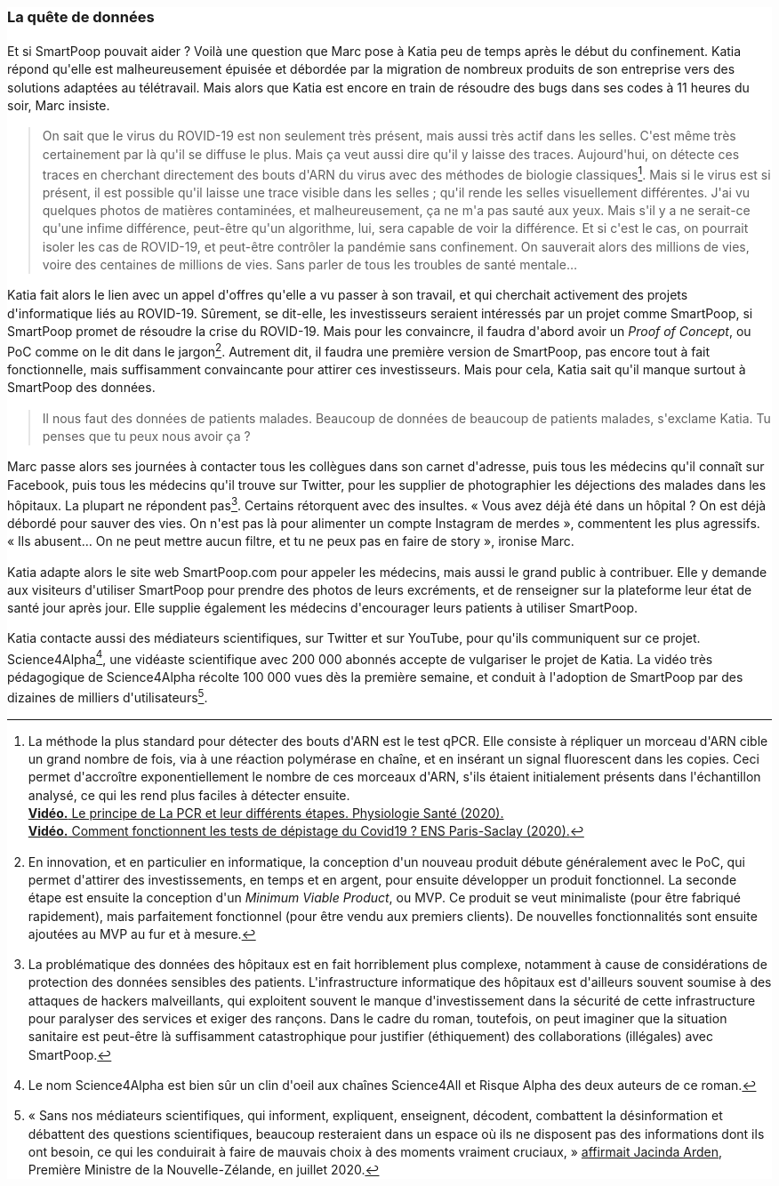 
### La quête de données

Et si SmartPoop pouvait aider ? Voilà une question que Marc pose à Katia peu de temps après le début du confinement. Katia répond qu'elle est malheureusement épuisée et débordée par la migration de nombreux produits de son entreprise vers des solutions adaptées au télétravail. Mais alors que Katia est encore en train de résoudre des bugs dans ses codes à 11 heures du soir, Marc insiste.

> On sait que le virus du ROVID-19 est non seulement très présent, mais aussi très actif dans les selles. C'est même très certainement par là qu'il se diffuse le plus. Mais ça veut aussi dire qu'il y laisse des traces. Aujourd'hui, on détecte ces traces en cherchant directement des bouts d'ARN du virus avec des méthodes de biologie classiques[^test-pcr]. Mais si le virus est si présent, il est possible qu'il laisse une trace visible dans les selles ; qu'il rende les selles visuellement différentes. J'ai vu quelques photos de matières contaminées, et malheureusement, ça ne m'a pas sauté aux yeux. Mais s'il y a ne serait-ce qu'une infime différence, peut-être qu'un algorithme, lui, sera capable de voir la différence. Et si c'est le cas, on pourrait isoler les cas de ROVID-19, et peut-être contrôler la pandémie sans confinement. On sauverait alors des millions de vies, voire des centaines de millions de vies. Sans parler de tous les troubles de santé mentale…

[^test-pcr]: La méthode la plus standard pour détecter des bouts d'ARN est le test qPCR. Elle consiste à répliquer un morceau d'ARN cible un grand nombre de fois, via à une réaction polymérase en chaîne, et en insérant un signal fluorescent dans les copies. Ceci permet d'accroître exponentiellement le nombre de ces morceaux d'ARN, s'ils étaient initialement présents dans l'échantillon analysé, ce qui les rend plus faciles à détecter ensuite.  
[**Vidéo.**  Le principe de La PCR et leur différents étapes. Physiologie Santé (2020).](https://www.youtube.com/watch?v=-DuZh7I7f_I)    
[**Vidéo.**  Comment fonctionnent les tests de dépistage du Covid19 ? ENS Paris-Saclay (2020).](https://www.youtube.com/watch?v=hNVDHCf8bGA)


Katia fait alors le lien avec un appel d'offres qu'elle a vu passer à son travail, et qui cherchait activement des projets d'informatique liés au ROVID-19. Sûrement, se dit-elle, les investisseurs seraient intéressés par un projet comme SmartPoop, si SmartPoop promet de résoudre la crise du ROVID-19. Mais pour les convaincre, il faudra d'abord avoir un *Proof of Concept*, ou PoC comme on le dit dans le jargon[^poc]. Autrement dit, il faudra une première version de SmartPoop, pas encore tout à fait fonctionnelle, mais suffisamment convaincante pour attirer ces investisseurs. Mais pour cela, Katia sait qu'il manque surtout à SmartPoop des données.

[^poc]: En innovation, et en particulier en informatique, la conception d'un nouveau produit débute généralement avec le PoC, qui permet d'attirer des investissements, en temps et en argent, pour ensuite développer un produit fonctionnel. La seconde étape est ensuite la conception d'un *Minimum Viable Product*, ou MVP. Ce produit se veut minimaliste (pour être fabriqué rapidement), mais parfaitement fonctionnel (pour être vendu aux premiers clients). De nouvelles fonctionnalités sont ensuite ajoutées au MVP au fur et à mesure.

> Il nous faut des données de patients malades. Beaucoup de données de beaucoup de patients malades, s'exclame Katia. Tu penses que tu peux nous avoir ça ?

Marc passe alors ses journées à contacter tous les collègues dans son carnet d'adresse, puis tous les médecins qu'il connaît sur Facebook, puis tous les médecins qu'il trouve sur Twitter, pour les supplier de photographier les déjections des malades dans les hôpitaux. La plupart ne répondent pas[^donnees-hopitaux]. Certains rétorquent avec des insultes. « Vous avez déjà été dans un hôpital ? On est déjà débordé pour sauver des vies. On n'est pas là pour alimenter un compte Instagram de merdes », commentent les plus agressifs. « Ils abusent… On ne peut mettre aucun filtre, et tu ne peux pas en faire de story », ironise Marc.

[^donnees-hopitaux]: La problématique des données des hôpitaux est en fait horriblement plus complexe, notamment à cause de considérations de protection des données sensibles des patients. L'infrastructure informatique des hôpitaux est d'ailleurs souvent soumise à des attaques de hackers malveillants, qui exploitent souvent le manque d'investissement dans la sécurité de cette infrastructure pour paralyser des services et exiger des rançons. Dans le cadre du roman, toutefois, on peut imaginer que la situation sanitaire est peut-être là suffisamment catastrophique pour justifier (éthiquement) des collaborations (illégales) avec SmartPoop.

Katia adapte alors le site web SmartPoop.com pour appeler les médecins, mais aussi le grand public à contribuer. Elle y demande aux visiteurs d'utiliser SmartPoop pour prendre des photos de leurs excréments, et de renseigner sur la plateforme leur état de santé jour après jour. Elle supplie également les médecins d'encourager leurs patients à utiliser SmartPoop.

Katia contacte aussi des médiateurs scientifiques, sur Twitter et sur YouTube, pour qu'ils communiquent sur ce projet. Science4Alpha[^science4alpha], une vidéaste scientifique avec 200 000 abonnés accepte de vulgariser le projet de Katia. La vidéo très pédagogique de Science4Alpha récolte 100 000 vues dès la première semaine, et conduit à l'adoption de SmartPoop par des dizaines de milliers d'utilisateurs[^collaborations-vulga].


[^publication]: La production scientifique repose beaucoup sur un système de publication dans des journaux ou des conférences scientifiques, où l'acceptation à publication dépend d'une revue par les pairs.
[^these]: Une thèse en informatique est généralement une collection d'articles acceptés à publication.
[^performance-securite]: Beaucoup considèrent ainsi que, si le progrès technologique améliore grandement la qualité de vies du plus grand nombre, il diminue aussi drastiquement le coût de causer une catastrophe monumentale.
[^application-des-ia]: De nos jours, les « intelligences artificielles » les plus sophistiquées, celles qui reçoivent des milliards de dollars d'investissements en recherche et développement (si ce n'est plus !), ce sont bien les algorithmes du web, car l'enjeu économique et le besoin d'automatisation y sont monumentaux.
[^publicite-hoang]: En 2015, Lê Nguyên Hoang, l'un des auteurs de ce livre, travaillait dans le monde académique sur des problèmes mathématiques dont l'application première était l'optimisation de telles publicités. Il juge désormais que ces travaux sont en fait immoraux, voire dangereux, comme l'illustrera ce roman plus tard.
[^cancer-de-la-peau]: [**Vidéo.**  L'IA sauvera des vies (ft. Primum Non Nocere). Science4All (2018).](https://www.youtube.com/watch?v=xU7LcNRkmfU&list=PLtzmb84AoqRTl0m1b82gVLcGU38miqdrC&index=33)  
[^data]: La problématique des données d'entrée est vraiment critique en machine learning, puisque les algorithmes sont systématiquement conçus pour apprendre des données et pour généraliser à partir des données.
[^theranos]: Fondée en 2003 par [Elizabeth Holmes](https://en.wikipedia.org/wiki/Elizabeth_Holmes), l'entreprise [Theranos](https://fr.wikipedia.org/wiki/Theranos) a longtemps prétendu permettre un bilan de santé général à partir d'une prise de sang minime.
[^archimede]: Selon la légende, pour déterminer si une couronne était vraiment en or, Archimède eut l'idée de mesurer son volume, en mesurant la quantité d'eau déplacée dans une baignoire pleine lorsque la couronne était déposée dans la baignoire.
[^archeologie]: Les archéologues sont d'ailleurs particulièrement friands des cacas (excréments ?) fossilisés, qui leur permettent d'en apprendre davantage sur l'alimentation et la santé des populations passées.  
[^egouts]: En fait, il reste possible d'effectuer des diagnostics médicaux à partir d'analyses des égoûts. C'est d'ailleurs ce qui a été fait dans le cadre du suivi épidémiologique du COVID-19. La concentration d'ARN du Sars-CoV-2 dans les égouts permet en effet d'inférer l'incidence du virus dans une population parfois très localisée.  
[^smart-toilet]: Il existe bel et bien des projets de toilettes intelligentes, ou *smart toilets*. Notamment une publication dans le journal scientifique *Nature Biomedical Engineering* sur un prototype, capable d'effectuer de la reconnaissance... anale !  
[^annotations]: L'annotation (ou *étiquetage*, *label* en anglais) des données est une phase critique de la conception (construction ?) des bases de données d'entraînement des algorithmes d'apprentissage. Elle consiste à prendre des données brutes (comme des images), et à annoter l'image avec des informations pertinentes, comme la présence ou l'absence de chats, ou comme l'état de santé de la personne qui a produit les excréments photographiés.
[^etrons]: [**Vidéo.**  Pourquoi le wombat fait-il des crottes carrées ? La boîte à curiosité (2021).](https://www.youtube.com/watch?v=pLXOHEbfJSc)  
[^cool]: Le mot « cool » est souvent présent pour qualifier certaines technologies « dignes d'intérêt ». Il y a certainement une réflexion importante à avoir autour de ce qui rend une technologie ou une idée « cool ». En particulier, ceci peut parfois ne pas être directement relié à la capacité de la technologie ou de l'idée à vraiment rendre le monde meilleur. Typiquement, beaucoup de technologistes semblent trouver « cool » les cryptomonnaies décentralisées ou les performances des algorithmes de machine learning. Il semble toutefois qu'un manque de prise de recul puisse parfois les amener à ignorer ou à sous-estimer les dangers de ces technologies.
[^poop-log]: Une brève recherche sur Google Play Store permet de se rendre compte qu'il existe déjà de nombreuses applications pour tracer ses selles, comme [Poop Tracker (4,5 étoiles, 100k+ téléchargements).](https://play.google.com/store/apps/details?id=com.appstronautstudios.pooplog), [PoopLog (4,2 étoiles, 100k+ téléchargements).](https://play.google.com/store/apps/details?id=com.kefsco.pooplog2) et [Poopify (4,6 étoiles, 10k+ téléchargements).](https://play.google.com/store/apps/details?id=com.etcho.poopify).
[^apprentissage-supervise]: La forme la plus développée de machine learning est ce qu'on appelle *l'apprentissage supervisé*. Il s'agit du problème de deviner des propriétés (appelées *étiquettes*) de données brutes comme des images. Typiquement, les images avec un chat peuvent être étiquetées avec l'étiquette « chat ». Dans le cas de SmartPoop, les images de constipation seront étiquetées « constipation ». L'algorithme d'apprentissage va alors chercher à identifier des caractéristiques que les images « constipation » ont, et que les images sans constipation n'ont pas. Si l'algorithme est un succès, il exploitera alors ces caractéristiques pour ensuite généraliser l'étiquetage « constipation » à des images non-étiquetées qui possèdent les caractéristiques des images « constipation ».  
[^mise-a-l-echelle]: L'un des grands avantages des algorithmes sur l'humain est ce qu'on appelle leur capacité de *mise à l'échelle*. Ainsi, si un algorithme a les mêmes performances de diagnostic qu'un humain à partir d'images, il pourra être utilisé à relativement peu de frais par des milliards d'utilisateurs en même temps. Ceci offre des fantastiques opportunités commerciales, mais aussi médicales ou philanthropiques (ça vaudrait peut-être la peine d'illustrer la partie "philantropique", sinon on ne voit pas bien d'où ça sort).
[^retention]: Le grand défi de nombreux produits du web est souvent la rétention des utilisateurs.
[^foodvisor]: D'autres initiatives plus ludiques ont dès aujourd'hui un succès commercial, comme l'application [Foodvisor](https://www.foodvisor.io/) qui permet d'estimer les calories dans un repas à partir d'une photo.
[^korm]: En octobre 2021, Google Translate traduisait « caca » en « korm » en ukrainien. Il se trouve toutefois que korm signifie « nourriture pour animal », et non pas « caca ».
[^bok]: « Bok » signifie « caca » en turc. (c'est fait exprès de prendre l'Ukraine et la Turquie ? au vu du contexte géopolitique ^^)
[^rovid]: Le ROVID-19 est bien sûr une maladie fictive, calquée sur le COVID-19 qui a frappé le monde en novembre-décembre 2019. Une collaboration exceptionnelle de vulgarisateurs scientifiques du web avait d'ailleurs produit une vidéo collective à ce moment là.  
[^taux-de-reproduction]: Le taux de reproduction de base est le nombre moyen d'individus qu'une personne infectée contaminera, en l'absence d'interventions pour contrôler la propagation d'une épidémie.
[^exponentielle]: La croissance exponentielle intervient lorsque le nombre de cas est multiplié chaque semaine par une constante supérieure à 1. Le danger d'une telle croissance, c'est qu'elle paraît insignifiante les premières semaines, mais devient tout à coup hors de contrôle après quelques semaines ou mois.  
[^tests-medicaux]: Il est toujours bon de rappeler qu'un test médical ne permet pas de certifier si une personne a ou n'a pas la maladie en question, car les tests sont toujours imparfaits. En fait, si un individu reçoit un test positif (imparfait) d'une maladie extrêmement rare, alors il reste généralement probable qu'il ne soit en fait pas malade (il conviendra d'analyser alors ses autres symptômes). Les mathématiques des probabilités conditionnelles sont critiques pour bien interpréter ces tests médicaux.  
[^tests-groupes]: [**Vidéo.**  Les tests groupés : dépister plus avec moins. Science4All (2020).](https://www.youtube.com/watch?v=oz1afOJhHOA&list=PLtzmb84AoqRS0SN8VKvAxuGOdcINPRugV&index=4)
[^cassoulet]: Les haricots blancs du cassoulet produisent des activités intestinales qui conduisent à davantage de flatulences.  
[^couches-filtrantes]: La contagiosité du pet, mais aussi la capacité des vêtements à filtrer les pets, ont été testées et vérifiées par Dr Karl Kruszelnicki, suite à une expérience de pets dans des boîtes de Petri.  
[^science4alpha]: Le nom Science4Alpha est bien sûr un clin d'oeil aux chaînes Science4All et Risque Alpha des deux auteurs de ce roman.
[^collaborations-vulga]: « Sans nos médiateurs scientifiques, qui informent, expliquent, enseignent, décodent, combattent la désinformation et débattent des questions scientifiques, beaucoup resteraient dans un espace où ils ne disposent pas des informations dont ils ont besoin, ce qui les conduirait à faire de mauvais choix à des moments vraiment cruciaux, » [affirmait Jacinda Arden](https://medium.com/scicomm/what-jacinda-arden-can-teach-us-about-science-communication-6f8fc42712b4), Première Ministre de la Nouvelle-Zélande, en juillet 2020.
[^pre-symptomatiques]: Dans le cas du COVID-19 (et donc du ROVID-19), le grand défi du contrôle de la pandémie était justement le fait d'éviter les contaminations pré-symptomatiques, c'est-à-dire par des sujets infectés avant que ceux-ci ne développent des symptômes (et donc avant qu'ils se rendent compte qu'ils sont infectés).  
[^jugez-le-pari]: Katia insiste là sur la différence entre le *pari* et le résultat. Comme en parle très bien l'ancienne joueuse de poker Annie Duke, nous autres humains avons malheureusement trop tendance à juger une décision en fonction de son résultat, quand bien même ce résultat était imprévisible au moment de la décision, notamment sachant les informations dont on disposait alors. Pour progresser, selon Duke, il est critique de juger la prise de décision à partir de l'état de connaissance au moment de cette prise de décision, qui correspondait alors nécessairement à un pari, car le futur était incertain.  
[^vaccin]: Il est intéressant de se rappeler qu'au début de la pandémie COVID-19, il n'était pas clair que les vaccins auraient l'efficacité qu'ils ont finalement eue. Et il est aussi bon de rappeler que certains vaccins ont permis d'éradiquer certaines maladies terribles, comme la variole.  
[^donnees-test]: Ce qui est décrit là est la séparation du jeu de données en un jeu de données d'entraînement (*training set*) et un jeu de données de test (*test set*), qui est une technique classique en machine learning pour valider un algorithme après apprentissage. On parle alors de *validation croisée*, qui peut prendre des formes plus sophistiquées.  
[^accuracy]: Notez que le taux de succès de prédiction d'un algorithme dépend fortement du taux de choses à détecter dans les données (ici, le taux d'excréments infectés pré-symptomatiques). En effet, si 99% des données ne sont pas des excréments infectés pré-symptomatiques, alors un algorithme idiot qui systématiquement prédit « cet excrément n'est pas infecté pré-symptomatique » permet d'avoir un 99% de précision ! De façon plus générale, pour estimer le succès d'un algorithme prédictif dans une tâche de prédiction binaire (infecté versus pas infecté), il est nécessaire de préciser deux statistiques (par exemple le taux de base et la précision, ou par exemple le taux de faux positif et le taux de faux négatif).  
[^suspense]: Cet instant est bien sûr très romantisé. En pratique, les datascientistes doivent souvent lancer et relancer les calculs un grand nombre de fois, en essayant d'ajuster les paramètres de l'apprentissage pour trouver une configuration qui marche bien. Par exemple, dans ce cas, Katia pourrait tester plusieurs architectures de réseaux de neurones, des astuces de « normalisation de batchs », différents optimiseurs (SGD, Adam...) avec différentes paramétrisations, et ainsi de suite. Le datascientiste finit souvent par progresser petit à petit, ou par se résigner. Mais ce travail laborieux est aussi bien sûr moins spectaculaire.
[^cinq-sigmas]: En sciences, et notamment en physique en particulier, on parle parfois de « 5 sigmas ». Il s'agit du signal considéré suffisamment marquant pour être parfois qualifié de « découverte scientifique », quoique son interprétation exacte est en fait complexe, voire très trompeuse. En particulier, l'utilisation de tels signaux est très critiqués, notamment par les statistiques dites *bayésiennes*.  
[^fluctuation]: Notez que Katia fait bien attention à parler d'intervalle de *fluctuation*, et non pas d'intervalle de *confiance*. Ces deux notions sont souvent confondues à tort, alors qu'elles décrivent des objets assez distincts. Dans le premier cas, il s'agit d'une incertitude sur les données à observer, alors que, dans le second cas, il s'agit d'un intervalle qui estime les valeurs d'un paramètre d'un modèle, à partir des données observées. Cependant, cet intervalle de confiance doit aussi ne pas être confondu avec un troisième type d'intervalles, appelé intervalle de *crédence* (ou de *crédibilité*). Contrairement à l'intervalle de confiance, l'intervalle de crédence prend aussi en compte l'état global des connaissances scientifiques avant d'avoir observé les données collectées.  
[^ux-ui]: En informatique, on parle de UX/UI design, pour expérience utilisateur et interface utilisateur.
[^calcul]: Chaque utilisateur régulier met en ligne une vidéo par jour, depuis plusieurs mois, d'où les milliards de vidéos. Chaque vidéo fait quelques secondes, ce qui représente environ 10 milliards de secondes de vidéos, soit environ 320 années de vidéos.